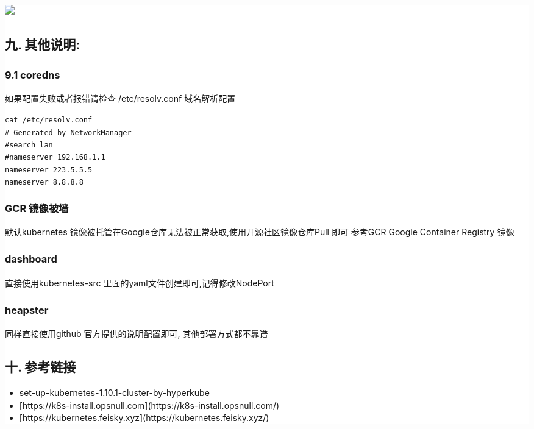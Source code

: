 ![](https://raw.githubusercontent.com/jevic/images/master/kubernetes/kubernetes-dashboard-view01.png)


## 九. 其他说明:
### 9.1 coredns 

如果配置失败或者报错请检查 /etc/resolv.conf 域名解析配置

```
cat /etc/resolv.conf
# Generated by NetworkManager
#search lan
#nameserver 192.168.1.1
nameserver 223.5.5.5
nameserver 8.8.8.8
```

### GCR 镜像被墙
默认kubernetes 镜像被托管在Google仓库无法被正常获取,使用开源社区镜像仓库Pull 即可
参考[GCR Google Container Registry 镜像](https://www.jevic.cn/2018/05/25/mirror/)


### dashboard
直接使用kubernetes-src 里面的yaml文件创建即可,记得修改NodePort

### heapster
同样直接使用github 官方提供的说明配置即可, 其他部署方式都不靠谱


## 十. 参考链接
- [set-up-kubernetes-1.10.1-cluster-by-hyperkube](https://mritd.me/2018/04/19/set-up-kubernetes-1.10.1-cluster-by-hyperkube/)
- [https://k8s-install.opsnull.com](https://k8s-install.opsnull.com/)
- [https://kubernetes.feisky.xyz](https://kubernetes.feisky.xyz/)
